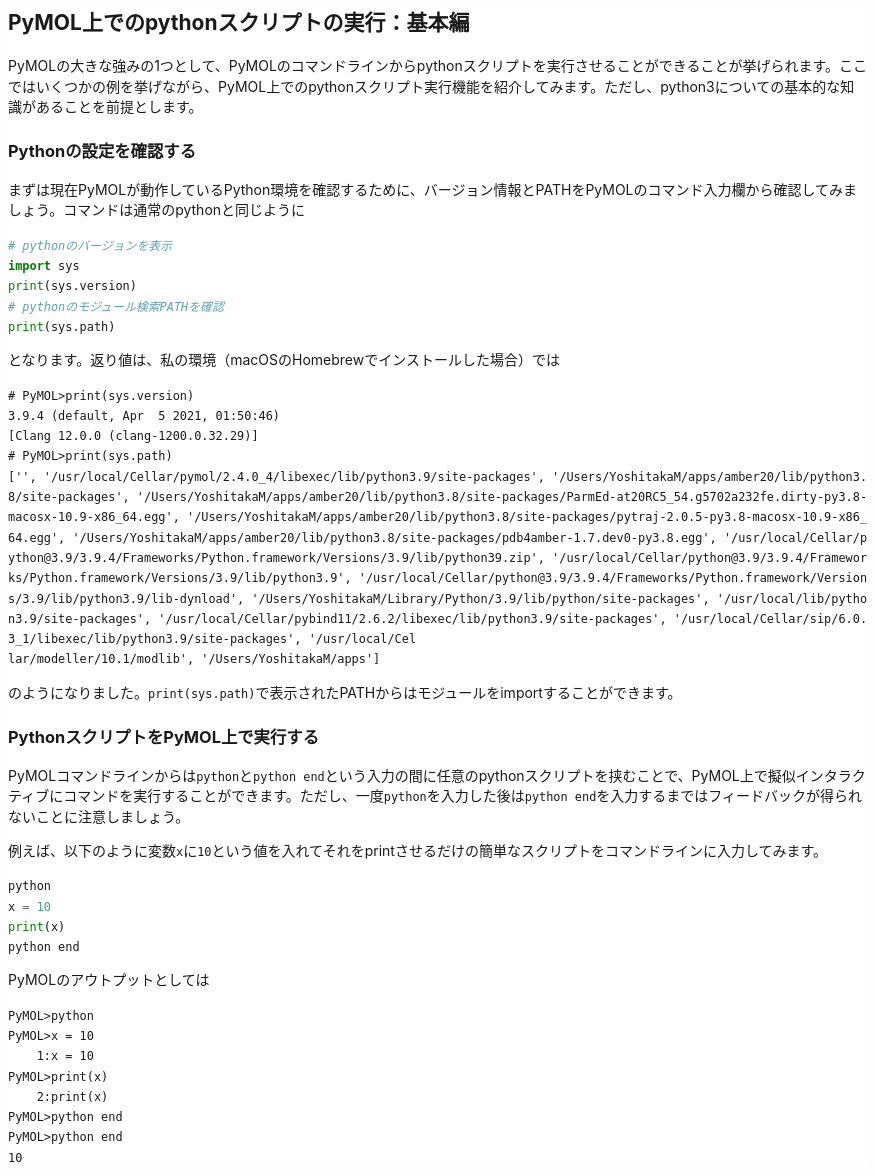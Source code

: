 ## PyMOL上でのpythonスクリプトの実行：基本編

PyMOLの大きな強みの1つとして、PyMOLのコマンドラインからpythonスクリプトを実行させることができることが挙げられます。ここではいくつかの例を挙げながら、PyMOL上でのpythonスクリプト実行機能を紹介してみます。ただし、python3についての基本的な知識があることを前提とします。

### Pythonの設定を確認する
まずは現在PyMOLが動作しているPython環境を確認するために、バージョン情報とPATHをPyMOLのコマンド入力欄から確認してみましょう。コマンドは通常のpythonと同じように

``` python
# pythonのバージョンを表示
import sys
print(sys.version)
# pythonのモジュール検索PATHを確認
print(sys.path)
```
となります。返り値は、私の環境（macOSのHomebrewでインストールした場合）では

``` shell
# PyMOL>print(sys.version)
3.9.4 (default, Apr  5 2021, 01:50:46)
[Clang 12.0.0 (clang-1200.0.32.29)]
# PyMOL>print(sys.path)
['', '/usr/local/Cellar/pymol/2.4.0_4/libexec/lib/python3.9/site-packages', '/Users/YoshitakaM/apps/amber20/lib/python3.8/site-packages', '/Users/YoshitakaM/apps/amber20/lib/python3.8/site-packages/ParmEd-at20RC5_54.g5702a232fe.dirty-py3.8-macosx-10.9-x86_64.egg', '/Users/YoshitakaM/apps/amber20/lib/python3.8/site-packages/pytraj-2.0.5-py3.8-macosx-10.9-x86_64.egg', '/Users/YoshitakaM/apps/amber20/lib/python3.8/site-packages/pdb4amber-1.7.dev0-py3.8.egg', '/usr/local/Cellar/python@3.9/3.9.4/Frameworks/Python.framework/Versions/3.9/lib/python39.zip', '/usr/local/Cellar/python@3.9/3.9.4/Frameworks/Python.framework/Versions/3.9/lib/python3.9', '/usr/local/Cellar/python@3.9/3.9.4/Frameworks/Python.framework/Versions/3.9/lib/python3.9/lib-dynload', '/Users/YoshitakaM/Library/Python/3.9/lib/python/site-packages', '/usr/local/lib/python3.9/site-packages', '/usr/local/Cellar/pybind11/2.6.2/libexec/lib/python3.9/site-packages', '/usr/local/Cellar/sip/6.0.3_1/libexec/lib/python3.9/site-packages', '/usr/local/Cel
lar/modeller/10.1/modlib', '/Users/YoshitakaM/apps']
```

のようになりました。`print(sys.path)`で表示されたPATHからはモジュールをimportすることができます。

### PythonスクリプトをPyMOL上で実行する
PyMOLコマンドラインからは`python`と`python end`という入力の間に任意のpythonスクリプトを挟むことで、PyMOL上で擬似インタラクティブにコマンドを実行することができます。ただし、一度`python`を入力した後は`python end`を入力するまではフィードバックが得られないことに注意しましょう。

例えば、以下のように変数`x`に`10`という値を入れてそれをprintさせるだけの簡単なスクリプトをコマンドラインに入力してみます。

```python
python
x = 10
print(x)
python end
```

PyMOLのアウトプットとしては

```shell
PyMOL>python
PyMOL>x = 10
    1:x = 10
PyMOL>print(x)
    2:print(x)
PyMOL>python end
PyMOL>python end
10
```
